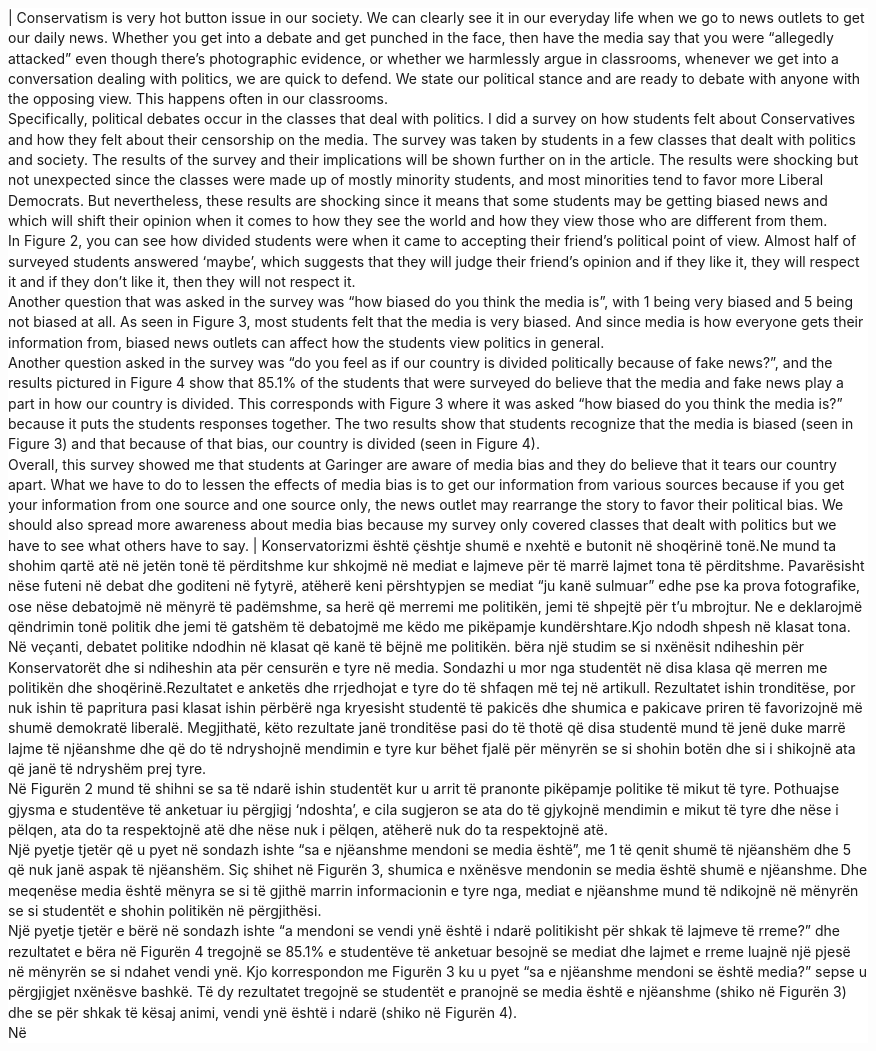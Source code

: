 | Conservatism is very hot button issue in our society. We can clearly see it in our everyday life when we go to news outlets to get our daily news. Whether you get into a debate and get punched in the face, then have the media say that you were “allegedly attacked” even though there’s photographic evidence, or whether we harmlessly argue in classrooms, whenever we get into a conversation dealing with politics, we are quick to defend. We state our political stance and are ready to debate with anyone with the opposing view. This happens often in our classrooms.<br/>Specifically, political debates occur in the classes that deal with politics. I did a survey on how students felt about Conservatives and how they felt about their censorship on the media. The survey was taken by students in a few classes that dealt with politics and society. The results of the survey and their implications will be shown further on in the article. The results were shocking but not unexpected since the classes were made up of mostly minority students, and most minorities tend to favor more Liberal Democrats. But nevertheless, these results are shocking since it means that some students may be getting biased news and which will shift their opinion when it comes to how they see the world and how they view those who are different from them.<br/>In Figure 2, you can see how divided students were when it came to accepting their friend’s political point of view. Almost half of surveyed students answered ‘maybe’, which suggests that they will judge their friend’s opinion and if they like it, they will respect it and if they don’t like it, then they will not respect it.<br/>Another question that was asked in the survey was “how biased do you think the media is”, with 1 being very biased and 5 being not biased at all. As seen in Figure 3, most students felt that the media is very biased. And since media is how everyone gets their information from, biased news outlets can affect how the students view politics in general.<br/>Another question asked in the survey was “do you feel as if our country is divided politically because of fake news?”, and the results pictured in Figure 4 show that 85.1% of the students that were surveyed do believe that the media and fake news play a part in how our country is divided. This corresponds with Figure 3 where it was asked “how biased do you think the media is?” because it puts the students responses together. The two results show that students recognize that the media is biased (seen in Figure 3) and that because of that bias, our country is divided (seen in Figure 4).<br/>Overall, this survey showed me that students at Garinger are aware of media bias and they do believe that it tears our country apart. What we have to do to lessen the effects of media bias is to get our information from various sources because if you get your information from one source and one source only, the news outlet may rearrange the story to favor their political bias. We should also spread more awareness about media bias because my survey only covered classes that dealt with politics but we have to see what others have to say. | Konservatorizmi është çështje shumë e nxehtë e butonit në shoqërinë tonë.Ne mund ta shohim qartë atë në jetën tonë të përditshme kur shkojmë në mediat e lajmeve për të marrë lajmet tona të përditshme. Pavarësisht nëse futeni në debat dhe goditeni në fytyrë, atëherë keni përshtypjen se mediat “ju kanë sulmuar” edhe pse ka prova fotografike, ose nëse debatojmë në mënyrë të padëmshme, sa herë që merremi me politikën, jemi të shpejtë për t’u mbrojtur. Ne e deklarojmë qëndrimin tonë politik dhe jemi të gatshëm të debatojmë me këdo me pikëpamje kundërshtare.Kjo ndodh shpesh në klasat tona.<br/>Në veçanti, debatet politike ndodhin në klasat që kanë të bëjnë me politikën. bëra një studim se si nxënësit ndiheshin për Konservatorët dhe si ndiheshin ata për censurën e tyre në media. Sondazhi u mor nga studentët në disa klasa që merren me politikën dhe shoqërinë.Rezultatet e anketës dhe rrjedhojat e tyre do të shfaqen më tej në artikull. Rezultatet ishin tronditëse, por nuk ishin të papritura pasi klasat ishin përbërë nga kryesisht studentë të pakicës dhe shumica e pakicave priren të favorizojnë më shumë demokratë liberalë. Megjithatë, këto rezultate janë tronditëse pasi do të thotë që disa studentë mund të jenë duke marrë lajme të njëanshme dhe që do të ndryshojnë mendimin e tyre kur bëhet fjalë për mënyrën se si shohin botën dhe si i shikojnë ata që janë të ndryshëm prej tyre.<br/>Në Figurën 2 mund të shihni se sa të ndarë ishin studentët kur u arrit të pranonte pikëpamje politike të mikut të tyre. Pothuajse gjysma e studentëve të anketuar iu përgjigj ‘ndoshta’, e cila sugjeron se ata do të gjykojnë mendimin e mikut të tyre dhe nëse i pëlqen, ata do ta respektojnë atë dhe nëse nuk i pëlqen, atëherë nuk do ta respektojnë atë.<br/>Një pyetje tjetër që u pyet në sondazh ishte “sa e njëanshme mendoni se media është”, me 1 të qenit shumë të njëanshëm dhe 5 që nuk janë aspak të njëanshëm. Siç shihet në Figurën 3, shumica e nxënësve mendonin se media është shumë e njëanshme. Dhe meqenëse media është mënyra se si të gjithë marrin informacionin e tyre nga, mediat e njëanshme mund të ndikojnë në mënyrën se si studentët e shohin politikën në përgjithësi.<br/>Një pyetje tjetër e bërë në sondazh ishte “a mendoni se vendi ynë është i ndarë politikisht për shkak të lajmeve të rreme?” dhe rezultatet e bëra në Figurën 4 tregojnë se 85.1% e studentëve të anketuar besojnë se mediat dhe lajmet e rreme luajnë një pjesë në mënyrën se si ndahet vendi ynë. Kjo korrespondon me Figurën 3 ku u pyet “sa e njëanshme mendoni se është media?” sepse u përgjigjet nxënësve bashkë. Të dy rezultatet tregojnë se studentët e pranojnë se media është e njëanshme (shiko në Figurën 3) dhe se për shkak të kësaj animi, vendi ynë është i ndarë (shiko në Figurën 4).<br/>Në
